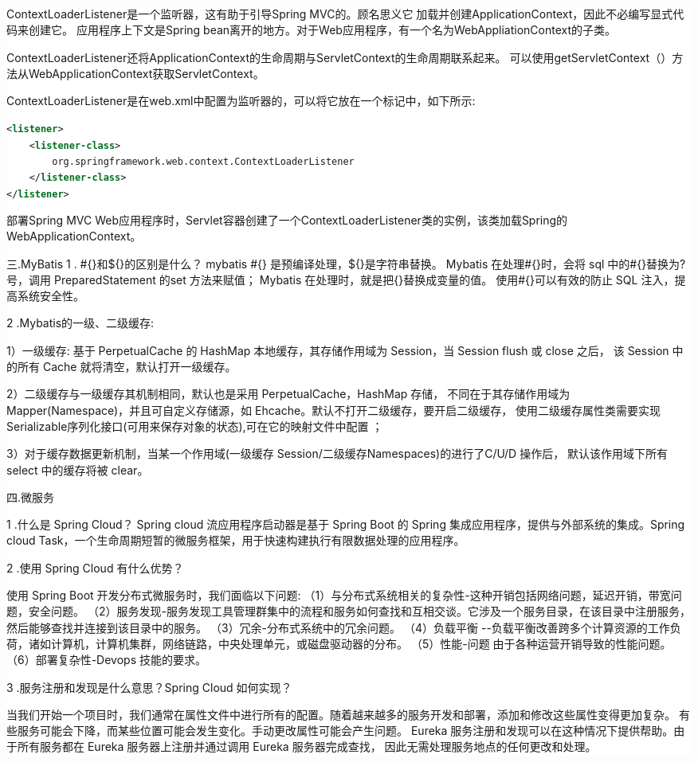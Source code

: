 ContextLoaderListener是一个监听器，这有助于引导Spring MVC的。顾名思义它
加载并创建ApplicationContext，因此不必编写显式代码来创建它。
应用程序上下文是Spring bean离开的地方。对于Web应用程序，有一个名为WebAppliationContext的子类。

ContextLoaderListener还将ApplicationContext的生命周期与ServletContext的生命周期联系起来。
可以使用getServletContext（）方法从WebApplicationContext获取ServletContext。

ContextLoaderListener是在web.xml中配置为监听器的，可以将它放在一个标记中，如下所示:
```xml
<listener>
    <listener-class>
        org.springframework.web.context.ContextLoaderListener
    </listener-class>
</listener>
```

部署Spring MVC Web应用程序时，Servlet容器创建了一个ContextLoaderListener类的实例，该类加载Spring的WebApplicationContext。

三.MyBatis
1 . #{}和${}的区别是什么？
mybatis #{} 是预编译处理，${}是字符串替换。
Mybatis 在处理#{}时，会将 sql 中的#{}替换为?号，调用 PreparedStatement 的set 方法来赋值；
Mybatis 在处理时，就是把{}替换成变量的值。
使用#{}可以有效的防止 SQL 注入，提高系统安全性。

2 .Mybatis的一级、二级缓存:

1）一级缓存: 基于 PerpetualCache 的 HashMap 本地缓存，其存储作用域为 Session，当 Session flush 或 close 之后，
该 Session 中的所有 Cache 就将清空，默认打开一级缓存。

2）二级缓存与一级缓存其机制相同，默认也是采用 PerpetualCache，HashMap 存储，
不同在于其存储作用域为 Mapper(Namespace)，并且可自定义存储源，如 Ehcache。默认不打开二级缓存，要开启二级缓存，
使用二级缓存属性类需要实现Serializable序列化接口(可用来保存对象的状态),可在它的映射文件中配置<cache/> ；

3）对于缓存数据更新机制，当某一个作用域(一级缓存 Session/二级缓存Namespaces)的进行了C/U/D 操作后，
默认该作用域下所有 select 中的缓存将被 clear。

四.微服务

1 .什么是 Spring Cloud？
Spring cloud 流应用程序启动器是基于 Spring Boot 的 Spring 集成应用程序，提供与外部系统的集成。Spring cloud Task，一个生命周期短暂的微服务框架，用于快速构建执行有限数据处理的应用程序。

2 .使用 Spring Cloud 有什么优势？

使用 Spring Boot 开发分布式微服务时，我们面临以下问题:
（1）与分布式系统相关的复杂性-这种开销包括网络问题，延迟开销，带宽问题，安全问题。
（2）服务发现-服务发现工具管理群集中的流程和服务如何查找和互相交谈。它涉及一个服务目录，在该目录中注册服务，然后能够查找并连接到该目录中的服务。
（3）冗余-分布式系统中的冗余问题。
（4）负载平衡 --负载平衡改善跨多个计算资源的工作负荷，诸如计算机，计算机集群，网络链路，中央处理单元，或磁盘驱动器的分布。
（5）性能-问题 由于各种运营开销导致的性能问题。
（6）部署复杂性-Devops 技能的要求。

3 .服务注册和发现是什么意思？Spring Cloud 如何实现？

当我们开始一个项目时，我们通常在属性文件中进行所有的配置。随着越来越多的服务开发和部署，添加和修改这些属性变得更加复杂。
有些服务可能会下降，而某些位置可能会发生变化。手动更改属性可能会产生问题。 
Eureka 服务注册和发现可以在这种情况下提供帮助。由于所有服务都在 Eureka 服务器上注册并通过调用 Eureka 服务器完成查找，
因此无需处理服务地点的任何更改和处理。
